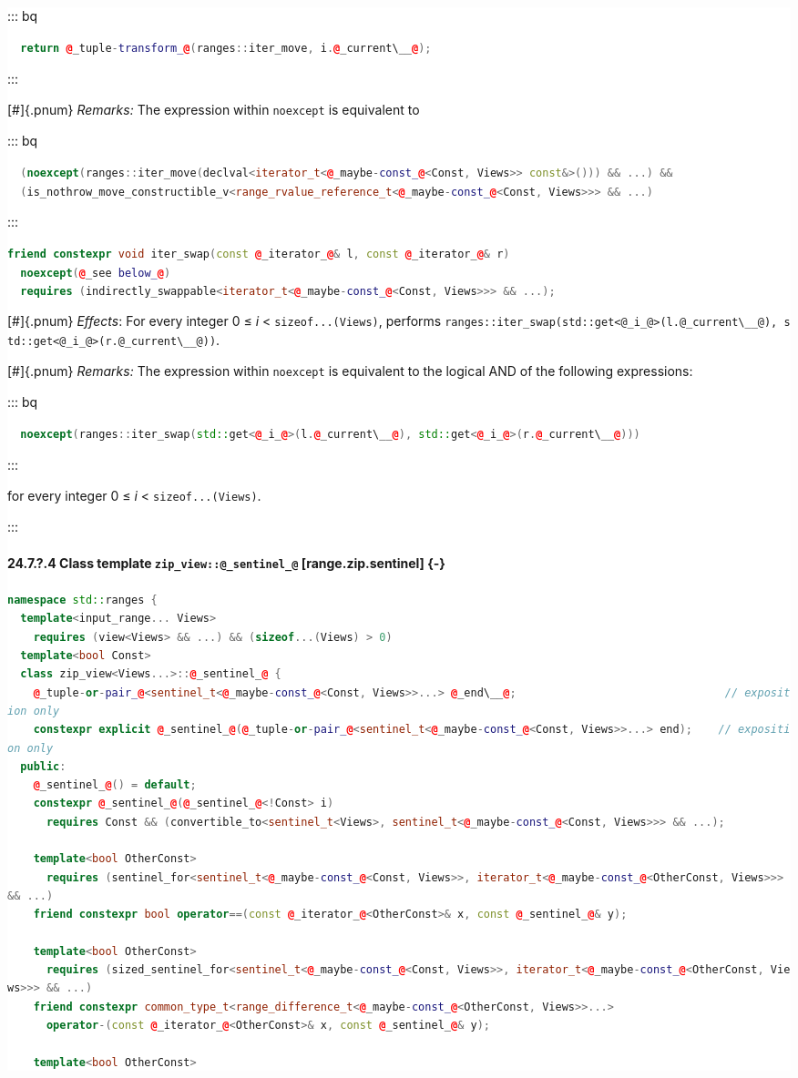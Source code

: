 ::: bq
```cpp
  return @_tuple-transform_@(ranges::iter_move, i.@_current\__@);
```
:::

[#]{.pnum} _Remarks:_ The expression within `noexcept` is equivalent to

::: bq
```cpp
  (noexcept(ranges::iter_move(declval<iterator_t<@_maybe-const_@<Const, Views>> const&>())) && ...) &&
  (is_nothrow_move_constructible_v<range_rvalue_reference_t<@_maybe-const_@<Const, Views>>> && ...)
```
:::

```cpp
friend constexpr void iter_swap(const @_iterator_@& l, const @_iterator_@& r)
  noexcept(@_see below_@)
  requires (indirectly_swappable<iterator_t<@_maybe-const_@<Const, Views>>> && ...);
```

[#]{.pnum} _Effects_: For every integer 0 &le; _i_ &lt; `sizeof...(Views)`,
performs `ranges::iter_swap(std::get<@_i_@>(l.@_current\__@), std::get<@_i_@>(r.@_current\__@))`.

[#]{.pnum} _Remarks:_ The expression within `noexcept` is equivalent to the logical AND of the following expressions:

::: bq
```cpp
  noexcept(ranges::iter_swap(std::get<@_i_@>(l.@_current\__@), std::get<@_i_@>(r.@_current\__@)))
```
:::

for every integer 0 &le; _i_ &lt; `sizeof...(Views)`.

:::

#### 24.7.?.4 Class template `zip_view::@_sentinel_@` [range.zip.sentinel] {-}

```cpp
namespace std::ranges {
  template<input_range... Views>
    requires (view<Views> && ...) && (sizeof...(Views) > 0)
  template<bool Const>
  class zip_view<Views...>::@_sentinel_@ {
    @_tuple-or-pair_@<sentinel_t<@_maybe-const_@<Const, Views>>...> @_end\__@;                                // exposition only
    constexpr explicit @_sentinel_@(@_tuple-or-pair_@<sentinel_t<@_maybe-const_@<Const, Views>>...> end);    // exposition only
  public:
    @_sentinel_@() = default;
    constexpr @_sentinel_@(@_sentinel_@<!Const> i)
      requires Const && (convertible_to<sentinel_t<Views>, sentinel_t<@_maybe-const_@<Const, Views>>> && ...);

    template<bool OtherConst>
      requires (sentinel_for<sentinel_t<@_maybe-const_@<Const, Views>>, iterator_t<@_maybe-const_@<OtherConst, Views>>> && ...)
    friend constexpr bool operator==(const @_iterator_@<OtherConst>& x, const @_sentinel_@& y);

    template<bool OtherConst>
      requires (sized_sentinel_for<sentinel_t<@_maybe-const_@<Const, Views>>, iterator_t<@_maybe-const_@<OtherConst, Views>>> && ...)
    friend constexpr common_type_t<range_difference_t<@_maybe-const_@<OtherConst, Views>>...>
      operator-(const @_iterator_@<OtherConst>& x, const @_sentinel_@& y);

    template<bool OtherConst>
```